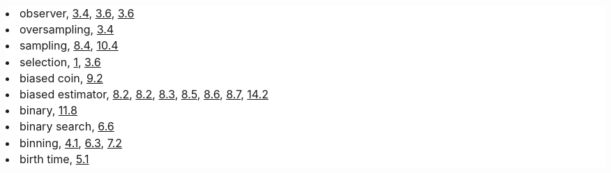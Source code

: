 <li><span style="font-size:medium">observer, </span><a href="thinkstats2004.html#hevea_default217"><span style="font-size:medium">3.4</span></a><span style="font-size:medium">, </span><a href="thinkstats2004.html#hevea_default227"><span style="font-size:medium">3.6</span></a><span style="font-size:medium">, </span><a href="thinkstats2004.html#hevea_default236"><span style="font-size:medium">3.6</span></a><span style="font-size:medium"> </span></li>
<li><span style="font-size:medium">oversampling, </span><a href="thinkstats2004.html#hevea_default219"><span style="font-size:medium">3.4</span></a><span style="font-size:medium"> </span></li>
<li><span style="font-size:medium">sampling, </span><a href="thinkstats2009.html#hevea_default784"><span style="font-size:medium">8.4</span></a><span style="font-size:medium">, </span><a href="thinkstats2011.html#hevea_default1062"><span style="font-size:medium">10.4</span></a><span style="font-size:medium"> </span></li>
<li><span style="font-size:medium">selection, </span><a href="thinkstats2002.html#hevea_default32"><span style="font-size:medium">1</span></a><span style="font-size:medium">, </span><a href="thinkstats2004.html#hevea_default233"><span style="font-size:medium">3.6</span></a><span style="font-size:medium"> </span></li>
</ul>
<span style="font-size:medium"> </span></li>
<li><span style="font-size:medium">biased coin, </span><a href="thinkstats2010.html#hevea_default862"><span style="font-size:medium">9.2</span></a><span style="font-size:medium"> </span></li>
<li><span style="font-size:medium">biased estimator, </span><a href="thinkstats2009.html#hevea_default753"><span style="font-size:medium">8.2</span></a><span style="font-size:medium">, </span><a href="thinkstats2009.html#hevea_default759"><span style="font-size:medium">8.2</span></a><span style="font-size:medium">, </span><a href="thinkstats2009.html#hevea_default766"><span style="font-size:medium">8.3</span></a><span style="font-size:medium">, </span><a href="thinkstats2009.html#hevea_default805"><span style="font-size:medium">8.5</span></a><span style="font-size:medium">, </span><a href="thinkstats2009.html#hevea_default818"><span style="font-size:medium">8.6</span></a><span style="font-size:medium">, </span><a href="thinkstats2009.html#hevea_default829"><span style="font-size:medium">8.7</span></a><span style="font-size:medium">, </span><a href="thinkstats2015.html#hevea_default1669"><span style="font-size:medium">14.2</span></a><span style="font-size:medium"> </span></li>
<li><span style="font-size:medium">binary, </span><a href="thinkstats2012.html#hevea_default1315"><span style="font-size:medium">11.8</span></a><span style="font-size:medium"> </span></li>
<li><span style="font-size:medium">binary search, </span><a href="thinkstats2007.html#hevea_default531"><span style="font-size:medium">6.6</span></a><span style="font-size:medium"> </span></li>
<li><span style="font-size:medium">binning, </span><a href="thinkstats2005.html#hevea_default249"><span style="font-size:medium">4.1</span></a><span style="font-size:medium">, </span><a href="thinkstats2007.html#hevea_default518"><span style="font-size:medium">6.3</span></a><span style="font-size:medium">, </span><a href="thinkstats2008.html#hevea_default611"><span style="font-size:medium">7.2</span></a><span style="font-size:medium"> </span></li>
<li><span style="font-size:medium">birth time, </span><a href="thinkstats2006.html#hevea_default325"><span style="font-size:medium">5.1</span></a><span style="font-size:medium"> </span></li>